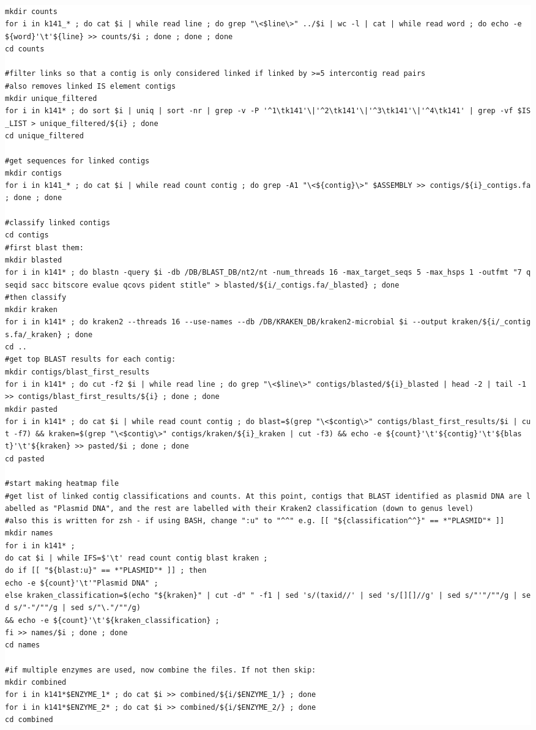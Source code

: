 ```
mkdir counts 
for i in k141_* ; do cat $i | while read line ; do grep "\<$line\>" ../$i | wc -l | cat | while read word ; do echo -e ${word}'\t'${line} >> counts/$i ; done ; done ; done 
cd counts 

#filter links so that a contig is only considered linked if linked by >=5 intercontig read pairs
#also removes linked IS element contigs 
mkdir unique_filtered 
for i in k141* ; do sort $i | uniq | sort -nr | grep -v -P '^1\tk141'\|'^2\tk141'\|'^3\tk141'\|'^4\tk141' | grep -vf $IS_LIST > unique_filtered/${i} ; done 
cd unique_filtered 

#get sequences for linked contigs
mkdir contigs
for i in k141_* ; do cat $i | while read count contig ; do grep -A1 "\<${contig}\>" $ASSEMBLY >> contigs/${i}_contigs.fa ; done ; done 

#classify linked contigs
cd contigs 
#first blast them:
mkdir blasted 
for i in k141* ; do blastn -query $i -db /DB/BLAST_DB/nt2/nt -num_threads 16 -max_target_seqs 5 -max_hsps 1 -outfmt "7 qseqid sacc bitscore evalue qcovs pident stitle" > blasted/${i/_contigs.fa/_blasted} ; done
#then classify
mkdir kraken 
for i in k141* ; do kraken2 --threads 16 --use-names --db /DB/KRAKEN_DB/kraken2-microbial $i --output kraken/${i/_contigs.fa/_kraken} ; done 
cd .. 
#get top BLAST results for each contig:
mkdir contigs/blast_first_results 
for i in k141* ; do cut -f2 $i | while read line ; do grep "\<$line\>" contigs/blasted/${i}_blasted | head -2 | tail -1 >> contigs/blast_first_results/${i} ; done ; done
mkdir pasted
for i in k141* ; do cat $i | while read count contig ; do blast=$(grep "\<$contig\>" contigs/blast_first_results/$i | cut -f7) && kraken=$(grep "\<$contig\>" contigs/kraken/${i}_kraken | cut -f3) && echo -e ${count}'\t'${contig}'\t'${blast}'\t'${kraken} >> pasted/$i ; done ; done
cd pasted

#start making heatmap file 
#get list of linked contig classifications and counts. At this point, contigs that BLAST identified as plasmid DNA are labelled as "Plasmid DNA", and the rest are labelled with their Kraken2 classification (down to genus level)
#also this is written for zsh - if using BASH, change ":u" to "^^" e.g. [[ "${classification^^}" == *"PLASMID"* ]]
mkdir names
for i in k141* ; 
do cat $i | while IFS=$'\t' read count contig blast kraken ; 
do if [[ "${blast:u}" == *"PLASMID"* ]] ; then
echo -e ${count}'\t'"Plasmid DNA" ;
else kraken_classification=$(echo "${kraken}" | cut -d" " -f1 | sed 's/(taxid//' | sed 's/[][]//g' | sed s/"'"/""/g | sed s/"-"/""/g | sed s/"\."/""/g) 
&& echo -e ${count}'\t'${kraken_classification} ;
fi >> names/$i ; done ; done 
cd names

#if multiple enzymes are used, now combine the files. If not then skip:
mkdir combined 
for i in k141*$ENZYME_1* ; do cat $i >> combined/${i/$ENZYME_1/} ; done
for i in k141*$ENZYME_2* ; do cat $i >> combined/${i/$ENZYME_2/} ; done
cd combined

```